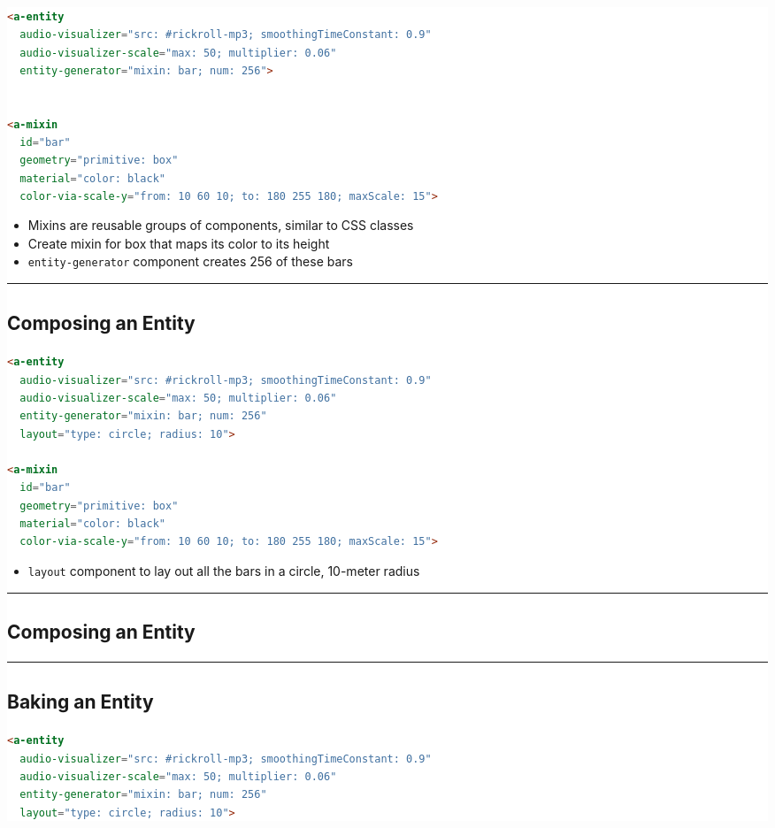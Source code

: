 ```html
<a-entity
  audio-visualizer="src: #rickroll-mp3; smoothingTimeConstant: 0.9"
  audio-visualizer-scale="max: 50; multiplier: 0.06"
  entity-generator="mixin: bar; num: 256">


<a-mixin
  id="bar"
  geometry="primitive: box"
  material="color: black"
  color-via-scale-y="from: 10 60 10; to: 180 255 180; maxScale: 15">
```



- Mixins are reusable groups of components, similar to CSS classes
- Create mixin for box that maps its color to its height
- `entity-generator` component creates 256 of these bars

---

## Composing an Entity



```html
<a-entity
  audio-visualizer="src: #rickroll-mp3; smoothingTimeConstant: 0.9"
  audio-visualizer-scale="max: 50; multiplier: 0.06"
  entity-generator="mixin: bar; num: 256"
  layout="type: circle; radius: 10">

<a-mixin
  id="bar"
  geometry="primitive: box"
  material="color: black"
  color-via-scale-y="from: 10 60 10; to: 180 255 180; maxScale: 15">
```



- `layout` component to lay out all the bars in a circle, 10-meter radius

---

## Composing an Entity

<div class="stretch" data-aframe-scene="scenes/audio-visualizer.html"></div>

---

## Baking an Entity

```html
<a-entity
  audio-visualizer="src: #rickroll-mp3; smoothingTimeConstant: 0.9"
  audio-visualizer-scale="max: 50; multiplier: 0.06"
  entity-generator="mixin: bar; num: 256"
  layout="type: circle; radius: 10">
```
